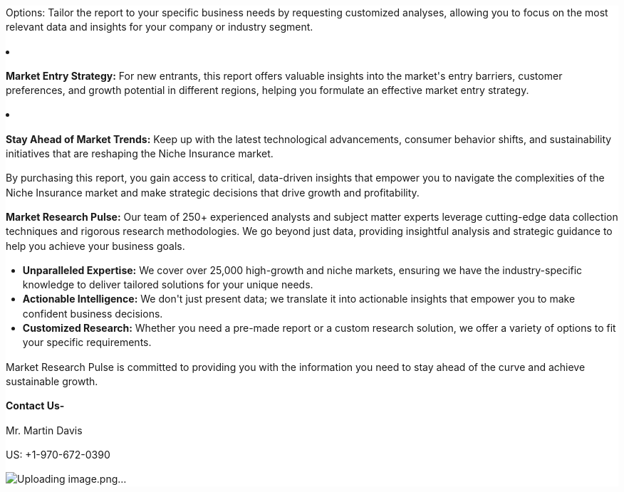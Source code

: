 Options:</strong> Tailor the report to your specific business needs by requesting customized analyses, allowing you to focus on the most relevant data and insights for your company or industry segment.</p></li><li><p><strong>Market Entry Strategy:</strong> For new entrants, this report offers valuable insights into the market's entry barriers, customer preferences, and growth potential in different regions, helping you formulate an effective market entry strategy.</p></li><li><p><strong>Stay Ahead of Market Trends:</strong> Keep up with the latest technological advancements, consumer behavior shifts, and sustainability initiatives that are reshaping the Niche Insurance market.</p></li></ol><p>By purchasing this report, you gain access to critical, data-driven insights that empower you to navigate the complexities of the Niche Insurance market and make strategic decisions that drive growth and profitability.</p><p><strong>Market Research Pulse:</strong>&nbsp;Our team of 250+ experienced analysts and subject matter experts leverage cutting-edge data collection techniques and rigorous research methodologies. We go beyond just data, providing insightful analysis and strategic guidance to help you achieve your business goals.</p><ul><li><strong>Unparalleled Expertise:</strong>&nbsp;We cover over 25,000 high-growth and niche markets, ensuring we have the industry-specific knowledge to deliver tailored solutions for your unique needs.</li><li><strong>Actionable Intelligence:</strong>&nbsp;We don't just present data; we translate it into actionable insights that empower you to make confident business decisions.</li><li><strong>Customized Research:</strong>&nbsp;Whether you need a pre-made report or a custom research solution, we offer a variety of options to fit your specific requirements.</li></ul><p>Market Research Pulse is committed to providing you with the information you need to stay ahead of the curve and achieve sustainable growth.</p><p><strong>Contact Us-</strong></p><p>Mr. Martin Davis</p><p>US: +1-970-672-0390</p>
![Uploading image.png…]()
